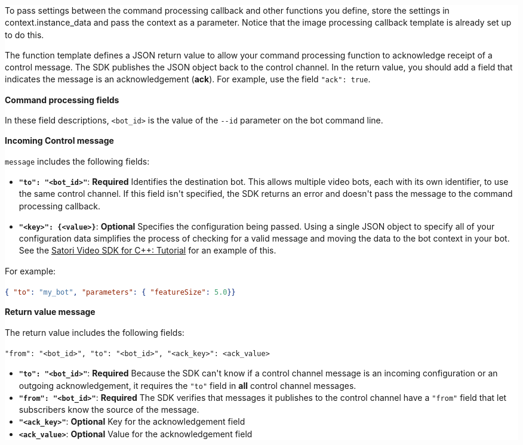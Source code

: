 To pass settings between the command processing callback and other functions you define, store the settings in
context.instance_data and pass the context as a parameter. Notice that the image processing callback template is
already set up to do this.

The function template defines a JSON return value to allow your command processing function to acknowledge receipt of a 
control message. The SDK publishes the JSON object back to the control channel. In the return value, you should add a 
field that indicates the message is an acknowledgement (**ack**). For example, use the field `"ack": true`.

**Command processing fields**

In these field descriptions, `<bot_id>` is the value of the `--id` parameter on the bot command line.

**Incoming Control message**

`message` includes the following fields:

* **`"to": "<bot_id>"`**: **Required** Identifies the destination bot. This allows multiple video bots, each with its
own identifier, to use the same control channel. If this field isn't specified, the SDK returns an error and doesn't
pass the message to the command processing callback.

* **`"<key>": {<value>}`**: **Optional** Specifies the configuration being passed. Using a single JSON object to
specify all of your configuration data simplifies the process of checking for a valid message and moving the data to
the bot context in your bot. See the [Satori Video SDK for C++: Tutorial](tutorial.md) for an example of this.

For example:
```json
{ "to": "my_bot", "parameters": { "featureSize": 5.0}}
```

**Return value message**

The return value includes the following fields:

```
"from": "<bot_id>", "to": "<bot_id>", "<ack_key>": <ack_value>
```

* **`"to": "<bot_id>"`**: **Required** Because the SDK can't know if a control channel message is an incoming
configuration or an outgoing acknowledgement, it requires the `"to"` field in **all** control channel messages.
* **`"from": "<bot_id>"`**: **Required** The SDK verifies that messages it publishes to the control channel have a
`"from"` field that let subscribers know the source of the message.
* **`"<ack_key>"`**: **Optional** Key for the acknowledgement field
* **`<ack_value>`**: **Optional** Value for the acknowledgement field
